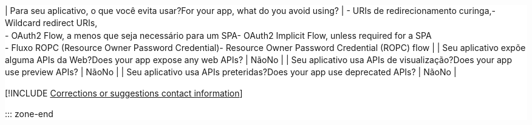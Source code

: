 | <span data-ttu-id="aacc2-213">Para seu aplicativo, o que você evita usar?</span><span class="sxs-lookup"><span data-stu-id="aacc2-213">For your app, what do you avoid using?</span></span> | <span data-ttu-id="aacc2-214">- URIs de redirecionamento curinga,</span><span class="sxs-lookup"><span data-stu-id="aacc2-214">- Wildcard redirect URIs,</span></span><br/><span data-ttu-id="aacc2-215">- OAuth2 Flow, a menos que seja necessário para um SPA</span><span class="sxs-lookup"><span data-stu-id="aacc2-215">- OAuth2 Implicit Flow, unless required for a SPA</span></span><br/><span data-ttu-id="aacc2-216">- Fluxo ROPC (Resource Owner Password Credential)</span><span class="sxs-lookup"><span data-stu-id="aacc2-216">- Resource Owner Password Credential (ROPC) flow</span></span> |
| <span data-ttu-id="aacc2-217">Seu aplicativo expõe alguma APIs da Web?</span><span class="sxs-lookup"><span data-stu-id="aacc2-217">Does your app expose any web APIs?</span></span> | <span data-ttu-id="aacc2-218">Não</span><span class="sxs-lookup"><span data-stu-id="aacc2-218">No</span></span> |
| <span data-ttu-id="aacc2-219">Seu aplicativo usa APIs de visualização?</span><span class="sxs-lookup"><span data-stu-id="aacc2-219">Does your app use preview APIs?</span></span> | <span data-ttu-id="aacc2-220">Não</span><span class="sxs-lookup"><span data-stu-id="aacc2-220">No</span></span> |
| <span data-ttu-id="aacc2-221">Seu aplicativo usa APIs preteridas?</span><span class="sxs-lookup"><span data-stu-id="aacc2-221">Does your app use deprecated APIs?</span></span> | <span data-ttu-id="aacc2-222">Não</span><span class="sxs-lookup"><span data-stu-id="aacc2-222">No</span></span> |

[!INCLUDE [Corrections or suggestions contact information](../includes/corrections-or-suggestions.md)]

::: zone-end
